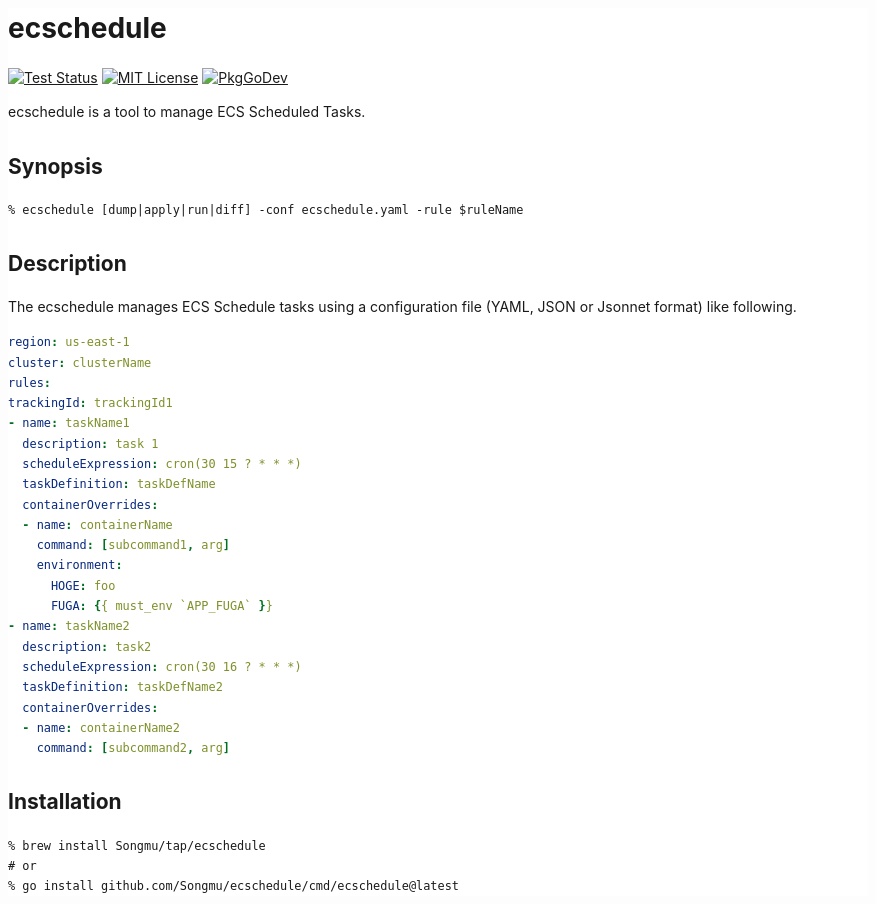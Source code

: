 ecschedule
=======

[![Test Status](https://github.com/Songmu/ecschedule/workflows/test/badge.svg?branch=main)][actions]
[![MIT License](http://img.shields.io/badge/license-MIT-blue.svg?style=flat-square)][license]
[![PkgGoDev](https://pkg.go.dev/badge/github.com/Songmu/ecschedule)][PkgGoDev]

[actions]: https://github.com/Songmu/ecschedule/actions?workflow=test
[license]: https://github.com/Songmu/ecschedule/blob/main/LICENSE
[PkgGoDev]: https://pkg.go.dev/github.com/Songmu/ecschedule

ecschedule is a tool to manage ECS Scheduled Tasks.

## Synopsis

```command
% ecschedule [dump|apply|run|diff] -conf ecschedule.yaml -rule $ruleName
```

## Description

The ecschedule manages ECS Schedule tasks using a configuration file (YAML, JSON or Jsonnet format) like following.

```yaml
region: us-east-1
cluster: clusterName
rules:
trackingId: trackingId1
- name: taskName1
  description: task 1
  scheduleExpression: cron(30 15 ? * * *)
  taskDefinition: taskDefName
  containerOverrides:
  - name: containerName
    command: [subcommand1, arg]
    environment:
      HOGE: foo
      FUGA: {{ must_env `APP_FUGA` }}
- name: taskName2
  description: task2
  scheduleExpression: cron(30 16 ? * * *)
  taskDefinition: taskDefName2
  containerOverrides:
  - name: containerName2
    command: [subcommand2, arg]
```

## Installation

```console
% brew install Songmu/tap/ecschedule
# or
% go install github.com/Songmu/ecschedule/cmd/ecschedule@latest
```
